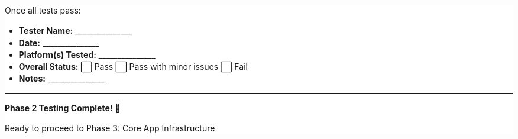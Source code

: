 Once all tests pass:

- **Tester Name:** _______________
- **Date:** _______________
- **Platform(s) Tested:** _______________
- **Overall Status:** ⬜ Pass  ⬜ Pass with minor issues  ⬜ Fail
- **Notes:** _______________

---

**Phase 2 Testing Complete!** 🎉

Ready to proceed to Phase 3: Core App Infrastructure
